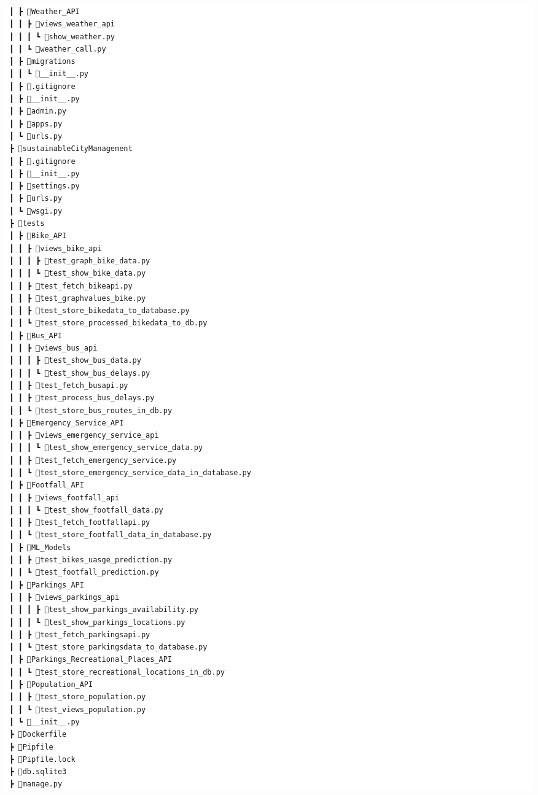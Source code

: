 ```
 ┃ ┣ 📂Weather_API 
 ┃ ┃ ┣ 📂views_weather_api 
 ┃ ┃ ┃ ┗ 📜show_weather.py 
 ┃ ┃ ┗ 📜weather_call.py 
 ┃ ┣ 📂migrations 
 ┃ ┃ ┗ 📜__init__.py 
 ┃ ┣ 📜.gitignore 
 ┃ ┣ 📜__init__.py 
 ┃ ┣ 📜admin.py 
 ┃ ┣ 📜apps.py 
 ┃ ┗ 📜urls.py 
 ┣ 📂sustainableCityManagement 
 ┃ ┣ 📜.gitignore 
 ┃ ┣ 📜__init__.py 
 ┃ ┣ 📜settings.py 
 ┃ ┣ 📜urls.py 
 ┃ ┗ 📜wsgi.py 
 ┣ 📂tests 
 ┃ ┣ 📂Bike_API 
 ┃ ┃ ┣ 📂views_bike_api 
 ┃ ┃ ┃ ┣ 📜test_graph_bike_data.py 
 ┃ ┃ ┃ ┗ 📜test_show_bike_data.py 
 ┃ ┃ ┣ 📜test_fetch_bikeapi.py 
 ┃ ┃ ┣ 📜test_graphvalues_bike.py 
 ┃ ┃ ┣ 📜test_store_bikedata_to_database.py 
 ┃ ┃ ┗ 📜test_store_processed_bikedata_to_db.py 
 ┃ ┣ 📂Bus_API 
 ┃ ┃ ┣ 📂views_bus_api 
 ┃ ┃ ┃ ┣ 📜test_show_bus_data.py 
 ┃ ┃ ┃ ┗ 📜test_show_bus_delays.py 
 ┃ ┃ ┣ 📜test_fetch_busapi.py 
 ┃ ┃ ┣ 📜test_process_bus_delays.py 
 ┃ ┃ ┗ 📜test_store_bus_routes_in_db.py 
 ┃ ┣ 📂Emergency_Service_API 
 ┃ ┃ ┣ 📂views_emergency_service_api 
 ┃ ┃ ┃ ┗ 📜test_show_emergency_service_data.py 
 ┃ ┃ ┣ 📜test_fetch_emergency_service.py 
 ┃ ┃ ┗ 📜test_store_emergency_service_data_in_database.py 
 ┃ ┣ 📂Footfall_API 
 ┃ ┃ ┣ 📂views_footfall_api 
 ┃ ┃ ┃ ┗ 📜test_show_footfall_data.py 
 ┃ ┃ ┣ 📜test_fetch_footfallapi.py 
 ┃ ┃ ┗ 📜test_store_footfall_data_in_database.py 
 ┃ ┣ 📂ML_Models 
 ┃ ┃ ┣ 📜test_bikes_uasge_prediction.py 
 ┃ ┃ ┗ 📜test_footfall_prediction.py 
 ┃ ┣ 📂Parkings_API 
 ┃ ┃ ┣ 📂views_parkings_api 
 ┃ ┃ ┃ ┣ 📜test_show_parkings_availability.py 
 ┃ ┃ ┃ ┗ 📜test_show_parkings_locations.py 
 ┃ ┃ ┣ 📜test_fetch_parkingsapi.py 
 ┃ ┃ ┗ 📜test_store_parkingsdata_to_database.py 
 ┃ ┣ 📂Parkings_Recreational_Places_API 
 ┃ ┃ ┗ 📜test_store_recreational_locations_in_db.py 
 ┃ ┣ 📂Population_API 
 ┃ ┃ ┣ 📜test_store_population.py 
 ┃ ┃ ┗ 📜test_views_population.py 
 ┃ ┗ 📜__init__.py 
 ┣ 📜Dockerfile 
 ┣ 📜Pipfile 
 ┣ 📜Pipfile.lock 
 ┣ 📜db.sqlite3 
 ┣ 📜manage.py 
```